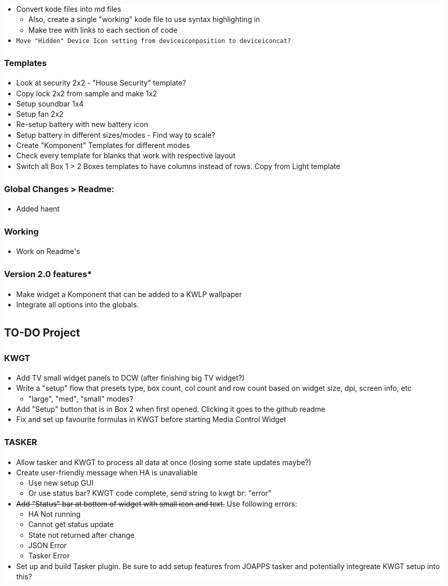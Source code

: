 - Convert kode files into md files
    - Also, create a single "working" kode file to use syntax highlighting in
    - Make tree with links to each section of code
- `Move "Hidden" Device Icon setting from deviceiconposition to deviceiconcat?`


### Templates
- Look at security 2x2 - "House Security" template?
- Copy lock 2x2 from sample and make 1x2
- Setup soundbar 1x4
- Setup fan 2x2
- Re-setup battery with new battery icon
- Setup battery in different sizes/modes - Find way to scale?
- Create "Komponent" Templates for different modes
- Check every template for blanks that work with respective layout
- Switch all Box 1 > 2 Boxes templates to have columns instead of rows. Copy from Light template

### Global Changes > Readme:
- Added haent
### Working
- Work on Readme's

### Version 2.0 features*
- Make widget a Komponent that can be added to a KWLP wallpaper
- Integrate all options into the globals.


## TO-DO Project
### KWGT
- Add TV small widget panels to DCW (after finishing big TV widget?)
- Write a "setup" flow that presets type, box count, col count and row count based on widget size, dpi, screen info, etc
    - "large", "med", "small" modes?
- Add "Setup" button that is in Box 2 when first opened. Clicking it goes to the github readme
- Fix and set up favourite formulas in KWGT before starting Media Control Widget

### TASKER
- Allow tasker and KWGT to process all data at once (losing some state updates maybe?)
- Create user-friendly message when HA is unavaliable
    - Use new setup GUI
    - Or use status bar? KWGT code complete, send string to kwgt br: "error"
- ~~Add "Status" bar at bottom of widget with small icon and text.~~ Use following errors:
    - HA Not running
    - Cannot get status update
    - State not returned after change
    - JSON Error
    - Tasker Error
- Set up and build Tasker plugin. Be sure to add setup features from JOAPPS tasker and potentially integreate KWGT setup into this?
